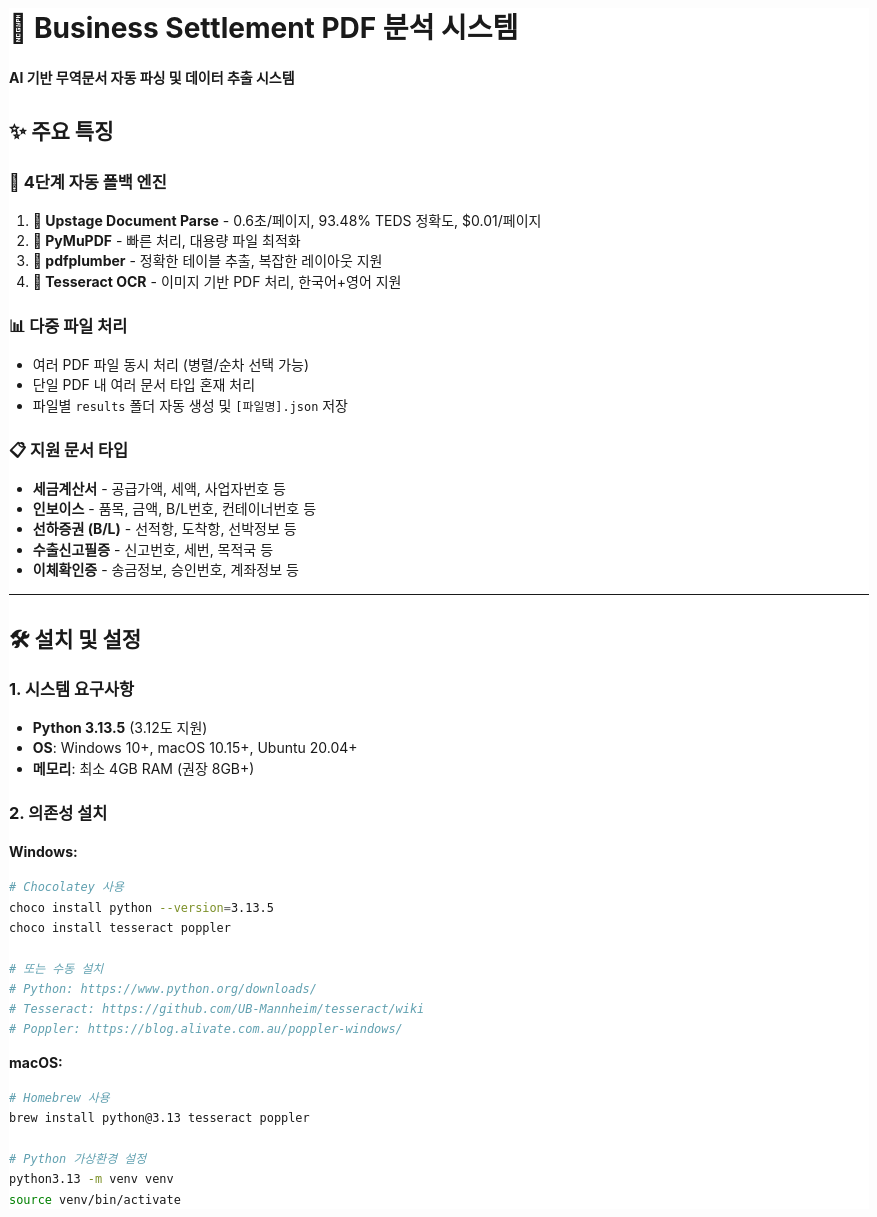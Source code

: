 # 🚀 Business Settlement PDF 분석 시스템

**AI 기반 무역문서 자동 파싱 및 데이터 추출 시스템**

## ✨ 주요 특징

### 🎯 **4단계 자동 폴백 엔진**
1. **🥇 Upstage Document Parse** - 0.6초/페이지, 93.48% TEDS 정확도, $0.01/페이지
2. **🥈 PyMuPDF** - 빠른 처리, 대용량 파일 최적화
3. **🥉 pdfplumber** - 정확한 테이블 추출, 복잡한 레이아웃 지원
4. **🔧 Tesseract OCR** - 이미지 기반 PDF 처리, 한국어+영어 지원

### 📊 **다중 파일 처리**
- 여러 PDF 파일 동시 처리 (병렬/순차 선택 가능)
- 단일 PDF 내 여러 문서 타입 혼재 처리
- 파일별 `results` 폴더 자동 생성 및 `[파일명].json` 저장

### 📋 **지원 문서 타입**
- **세금계산서** - 공급가액, 세액, 사업자번호 등
- **인보이스** - 품목, 금액, B/L번호, 컨테이너번호 등  
- **선하증권 (B/L)** - 선적항, 도착항, 선박정보 등
- **수출신고필증** - 신고번호, 세번, 목적국 등
- **이체확인증** - 송금정보, 승인번호, 계좌정보 등

---

## 🛠️ 설치 및 설정

### **1. 시스템 요구사항**
- **Python 3.13.5** (3.12도 지원)
- **OS**: Windows 10+, macOS 10.15+, Ubuntu 20.04+
- **메모리**: 최소 4GB RAM (권장 8GB+)

### **2. 의존성 설치**

**Windows:**
```bash
# Chocolatey 사용
choco install python --version=3.13.5
choco install tesseract poppler

# 또는 수동 설치
# Python: https://www.python.org/downloads/
# Tesseract: https://github.com/UB-Mannheim/tesseract/wiki
# Poppler: https://blog.alivate.com.au/poppler-windows/
```

**macOS:**
```bash
# Homebrew 사용
brew install python@3.13 tesseract poppler

# Python 가상환경 설정
python3.13 -m venv venv
source venv/bin/activate
```
